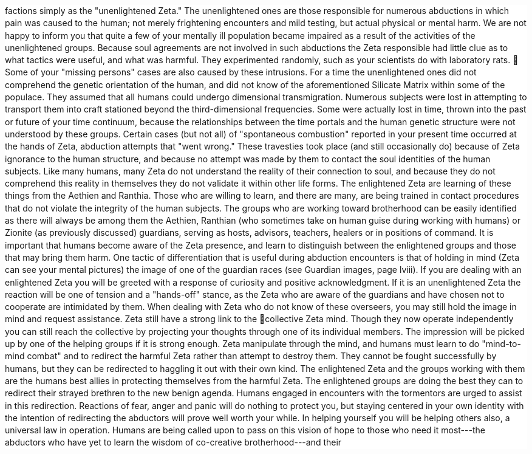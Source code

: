 factions simply as the "unenlightened Zeta." The unenlightened ones are
those responsible for numerous abductions in which pain was caused to
the human; not merely frightening encounters and mild testing, but
actual physical or mental harm. We are not happy to inform you that
quite a few of your mentally ill population became impaired as a result
of the activities of the unenlightened groups. Because soul agreements
are not involved in such abductions the Zeta responsible had little clue
as to what tactics were useful, and what was harmful. They experimented
randomly, such as your scientists do with laboratory rats.  Some of your
"missing persons" cases are also caused by these intrusions. For a time
the unenlightened ones did not comprehend the genetic orientation of the
human, and did not know of the aforementioned Silicate Matrix within
some of the populace. They assumed that all humans could undergo
dimensional transmigration. Numerous subjects were lost in attempting to
transport them into craft stationed beyond the third-dimensional
frequencies. Some were actually lost in time, thrown into the past or
future of your time continuum, because the relationships between the
time portals and the human genetic structure were not understood by
these groups. Certain cases (but not all) of "spontaneous combustion"
reported in your present time occurred at the hands of Zeta, abduction
attempts that "went wrong." These travesties took place (and still
occasionally do) because of Zeta ignorance to the human structure, and
because no attempt was made by them to contact the soul identities of
the human subjects. Like many humans, many Zeta do not understand the
reality of their connection to soul, and because they do not comprehend
this reality in themselves they do not validate it within other life
forms. The enlightened Zeta are learning of these things from the
Aethien and Ranthia. Those who are willing to learn, and there are many,
are being trained in contact procedures that do not violate the
integrity of the human subjects. The groups who are working toward
brotherhood can be easily identified as there will always be among them
the Aethien, Ranthian (who sometimes take on human guise during working
with humans) or Zionite (as previously discussed) guardians, serving as
hosts, advisors, teachers, healers or in positions of command. It is
important that humans become aware of the Zeta presence, and learn to
distinguish between the enlightened groups and those that may bring them
harm. One tactic of differentiation that is useful during abduction
encounters is that of holding in mind (Zeta can see your mental
pictures) the image of one of the guardian races (see Guardian images,
page lviii). If you are dealing with an enlightened Zeta you will be
greeted with a response of curiosity and positive acknowledgment. If it
is an unenlightened Zeta the reaction will be one of tension and a
"hands-off" stance, as the Zeta who are aware of the guardians and have
chosen not to cooperate are intimidated by them. When dealing with Zeta
who do not know of these overseers, you may still hold the image in mind
and request assistance. Zeta still have a strong link to the collective
Zeta mind. Though they now operate independently you can still reach the
collective by projecting your thoughts through one of its individual
members. The impression will be picked up by one of the helping groups
if it is strong enough. Zeta manipulate through the mind, and humans
must learn to do "mind-to-mind combat" and to redirect the harmful Zeta
rather than attempt to destroy them. They cannot be fought successfully
by humans, but they can be redirected to haggling it out with their own
kind. The enlightened Zeta and the groups working with them are the
humans best allies in protecting themselves from the harmful Zeta. The
enlightened groups are doing the best they can to redirect their strayed
brethren to the new benign agenda. Humans engaged in encounters with the
tormentors are urged to assist in this redirection. Reactions of fear,
anger and panic will do nothing to protect you, but staying centered in
your own identity with the intention of redirecting the abductors will
prove well worth your while. In helping yourself you will be helping
others also, a universal law in operation. Humans are being called upon
to pass on this vision of hope to those who need it most---the abductors
who have yet to learn the wisdom of co-creative brotherhood---and their